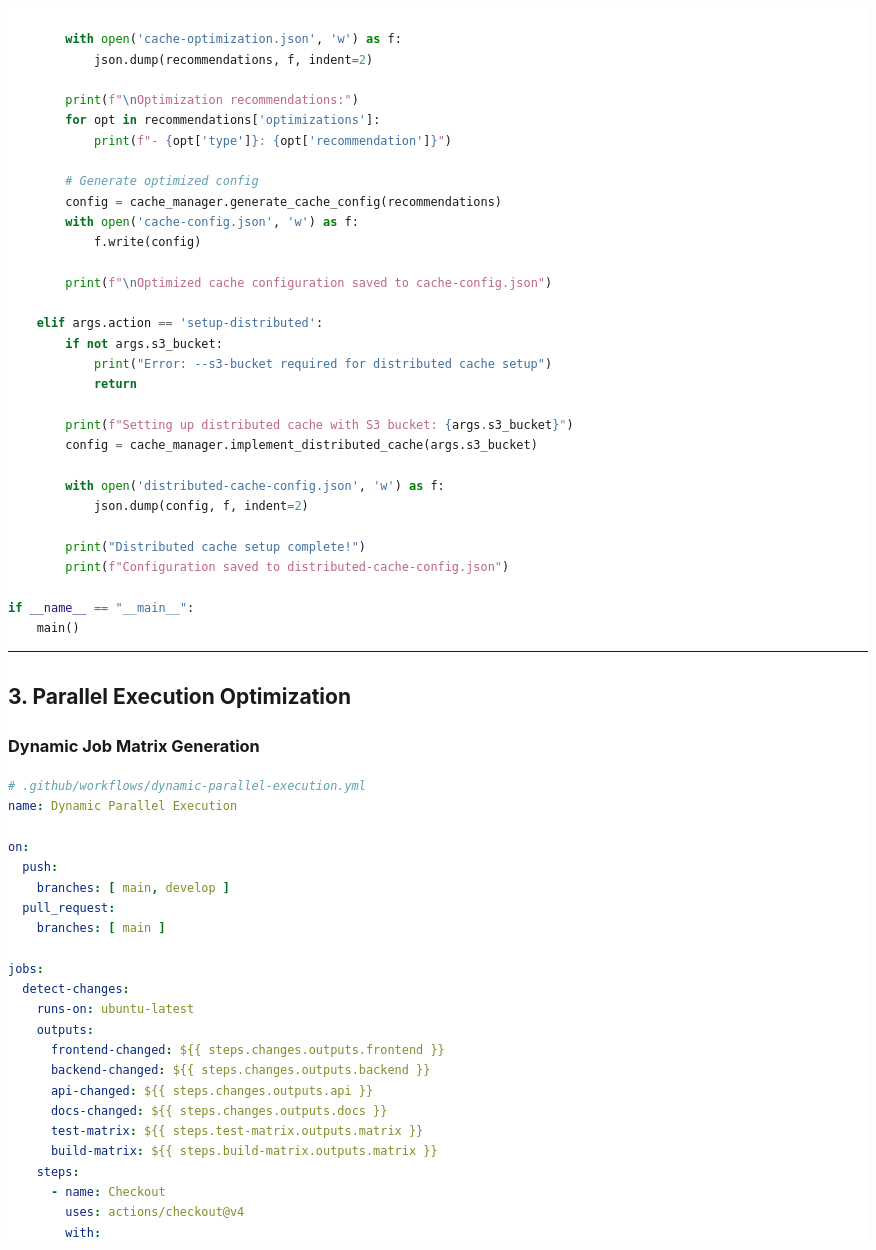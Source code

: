 ```python
        
        with open('cache-optimization.json', 'w') as f:
            json.dump(recommendations, f, indent=2)
        
        print(f"\nOptimization recommendations:")
        for opt in recommendations['optimizations']:
            print(f"- {opt['type']}: {opt['recommendation']}")
        
        # Generate optimized config
        config = cache_manager.generate_cache_config(recommendations)
        with open('cache-config.json', 'w') as f:
            f.write(config)
        
        print(f"\nOptimized cache configuration saved to cache-config.json")
        
    elif args.action == 'setup-distributed':
        if not args.s3_bucket:
            print("Error: --s3-bucket required for distributed cache setup")
            return
        
        print(f"Setting up distributed cache with S3 bucket: {args.s3_bucket}")
        config = cache_manager.implement_distributed_cache(args.s3_bucket)
        
        with open('distributed-cache-config.json', 'w') as f:
            json.dump(config, f, indent=2)
        
        print("Distributed cache setup complete!")
        print(f"Configuration saved to distributed-cache-config.json")

if __name__ == "__main__":
    main()
```

---

## 3. Parallel Execution Optimization

### Dynamic Job Matrix Generation

```yaml
# .github/workflows/dynamic-parallel-execution.yml
name: Dynamic Parallel Execution

on:
  push:
    branches: [ main, develop ]
  pull_request:
    branches: [ main ]

jobs:
  detect-changes:
    runs-on: ubuntu-latest
    outputs:
      frontend-changed: ${{ steps.changes.outputs.frontend }}
      backend-changed: ${{ steps.changes.outputs.backend }}
      api-changed: ${{ steps.changes.outputs.api }}
      docs-changed: ${{ steps.changes.outputs.docs }}
      test-matrix: ${{ steps.test-matrix.outputs.matrix }}
      build-matrix: ${{ steps.build-matrix.outputs.matrix }}
    steps:
      - name: Checkout
        uses: actions/checkout@v4
        with:
```